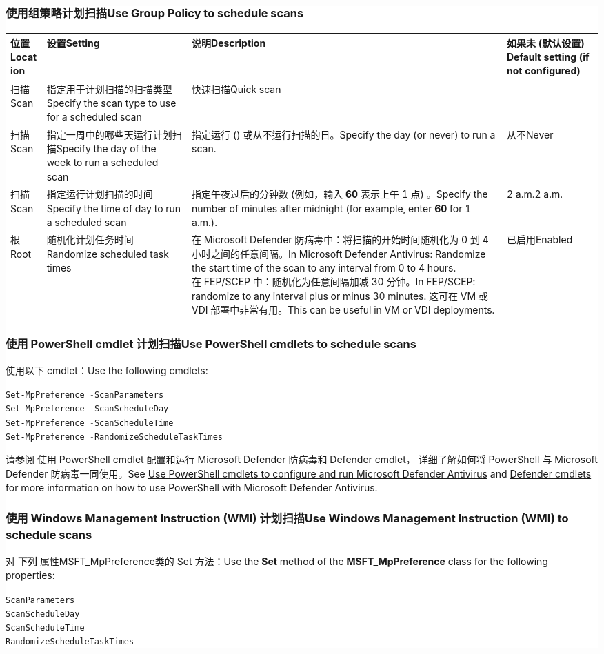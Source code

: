 ### <a name="use-group-policy-to-schedule-scans"></a><span data-ttu-id="31751-136">使用组策略计划扫描</span><span class="sxs-lookup"><span data-stu-id="31751-136">Use Group Policy to schedule scans</span></span>

|<span data-ttu-id="31751-137">位置</span><span class="sxs-lookup"><span data-stu-id="31751-137">Location</span></span> | <span data-ttu-id="31751-138">设置</span><span class="sxs-lookup"><span data-stu-id="31751-138">Setting</span></span> | <span data-ttu-id="31751-139">说明</span><span class="sxs-lookup"><span data-stu-id="31751-139">Description</span></span> | <span data-ttu-id="31751-140">如果未 (默认设置) </span><span class="sxs-lookup"><span data-stu-id="31751-140">Default setting (if not configured)</span></span> |
|:---|:---|:---|:---|
|<span data-ttu-id="31751-141">扫描</span><span class="sxs-lookup"><span data-stu-id="31751-141">Scan</span></span> | <span data-ttu-id="31751-142">指定用于计划扫描的扫描类型</span><span class="sxs-lookup"><span data-stu-id="31751-142">Specify the scan type to use for a scheduled scan</span></span> | <span data-ttu-id="31751-143">快速扫描</span><span class="sxs-lookup"><span data-stu-id="31751-143">Quick scan</span></span> |
|<span data-ttu-id="31751-144">扫描</span><span class="sxs-lookup"><span data-stu-id="31751-144">Scan</span></span> | <span data-ttu-id="31751-145">指定一周中的哪些天运行计划扫描</span><span class="sxs-lookup"><span data-stu-id="31751-145">Specify the day of the week to run a scheduled scan</span></span> | <span data-ttu-id="31751-146">指定运行 () 或从不运行扫描的日。</span><span class="sxs-lookup"><span data-stu-id="31751-146">Specify the day (or never) to run a scan.</span></span> | <span data-ttu-id="31751-147">从不</span><span class="sxs-lookup"><span data-stu-id="31751-147">Never</span></span> |
|<span data-ttu-id="31751-148">扫描</span><span class="sxs-lookup"><span data-stu-id="31751-148">Scan</span></span> | <span data-ttu-id="31751-149">指定运行计划扫描的时间</span><span class="sxs-lookup"><span data-stu-id="31751-149">Specify the time of day to run a scheduled scan</span></span> | <span data-ttu-id="31751-150">指定午夜过后的分钟数 (例如，输入 **60** 表示上午 1 点) 。</span><span class="sxs-lookup"><span data-stu-id="31751-150">Specify the number of minutes after midnight (for example, enter **60** for 1 a.m.).</span></span> | <span data-ttu-id="31751-151">2 a.m.</span><span class="sxs-lookup"><span data-stu-id="31751-151">2 a.m.</span></span> |
|<span data-ttu-id="31751-152">根</span><span class="sxs-lookup"><span data-stu-id="31751-152">Root</span></span> | <span data-ttu-id="31751-153">随机化计划任务时间</span><span class="sxs-lookup"><span data-stu-id="31751-153">Randomize scheduled task times</span></span> |<span data-ttu-id="31751-154">在 Microsoft Defender 防病毒中：将扫描的开始时间随机化为 0 到 4 小时之间的任意间隔。</span><span class="sxs-lookup"><span data-stu-id="31751-154">In Microsoft Defender Antivirus: Randomize the start time of the scan to any interval from 0 to 4 hours.</span></span> <br><span data-ttu-id="31751-155">在 FEP/SCEP 中：随机化为任意间隔加减 30 分钟。</span><span class="sxs-lookup"><span data-stu-id="31751-155">In FEP/SCEP: randomize to any interval plus or minus 30 minutes.</span></span> <span data-ttu-id="31751-156">这可在 VM 或 VDI 部署中非常有用。</span><span class="sxs-lookup"><span data-stu-id="31751-156">This can be useful in VM or VDI deployments.</span></span> | <span data-ttu-id="31751-157">已启用</span><span class="sxs-lookup"><span data-stu-id="31751-157">Enabled</span></span> |


### <a name="use-powershell-cmdlets-to-schedule-scans"></a><span data-ttu-id="31751-158">使用 PowerShell cmdlet 计划扫描</span><span class="sxs-lookup"><span data-stu-id="31751-158">Use PowerShell cmdlets to schedule scans</span></span>

<span data-ttu-id="31751-159">使用以下 cmdlet：</span><span class="sxs-lookup"><span data-stu-id="31751-159">Use the following cmdlets:</span></span>

```PowerShell
Set-MpPreference -ScanParameters
Set-MpPreference -ScanScheduleDay
Set-MpPreference -ScanScheduleTime
Set-MpPreference -RandomizeScheduleTaskTimes

```

<span data-ttu-id="31751-160">请参阅 [使用 PowerShell cmdlet](use-powershell-cmdlets-microsoft-defender-antivirus.md) 配置和运行 Microsoft Defender 防病毒和 [Defender cmdlet，](/powershell/module/defender/) 详细了解如何将 PowerShell 与 Microsoft Defender 防病毒一同使用。</span><span class="sxs-lookup"><span data-stu-id="31751-160">See [Use PowerShell cmdlets to configure and run Microsoft Defender Antivirus](use-powershell-cmdlets-microsoft-defender-antivirus.md) and [Defender cmdlets](/powershell/module/defender/) for more information on how to use PowerShell with Microsoft Defender Antivirus.</span></span>

### <a name="use-windows-management-instruction-wmi-to-schedule-scans"></a><span data-ttu-id="31751-161">使用 Windows Management Instruction (WMI) 计划扫描</span><span class="sxs-lookup"><span data-stu-id="31751-161">Use Windows Management Instruction (WMI) to schedule scans</span></span>

<span data-ttu-id="31751-162">对 [**下列** 属性MSFT_MpPreference](/previous-versions/windows/desktop/legacy/dn455323(v=vs.85))类的 Set 方法：</span><span class="sxs-lookup"><span data-stu-id="31751-162">Use the [**Set** method of the **MSFT_MpPreference**](/previous-versions/windows/desktop/legacy/dn455323(v=vs.85)) class for the following properties:</span></span>

```WMI
ScanParameters
ScanScheduleDay
ScanScheduleTime
RandomizeScheduleTaskTimes
```
